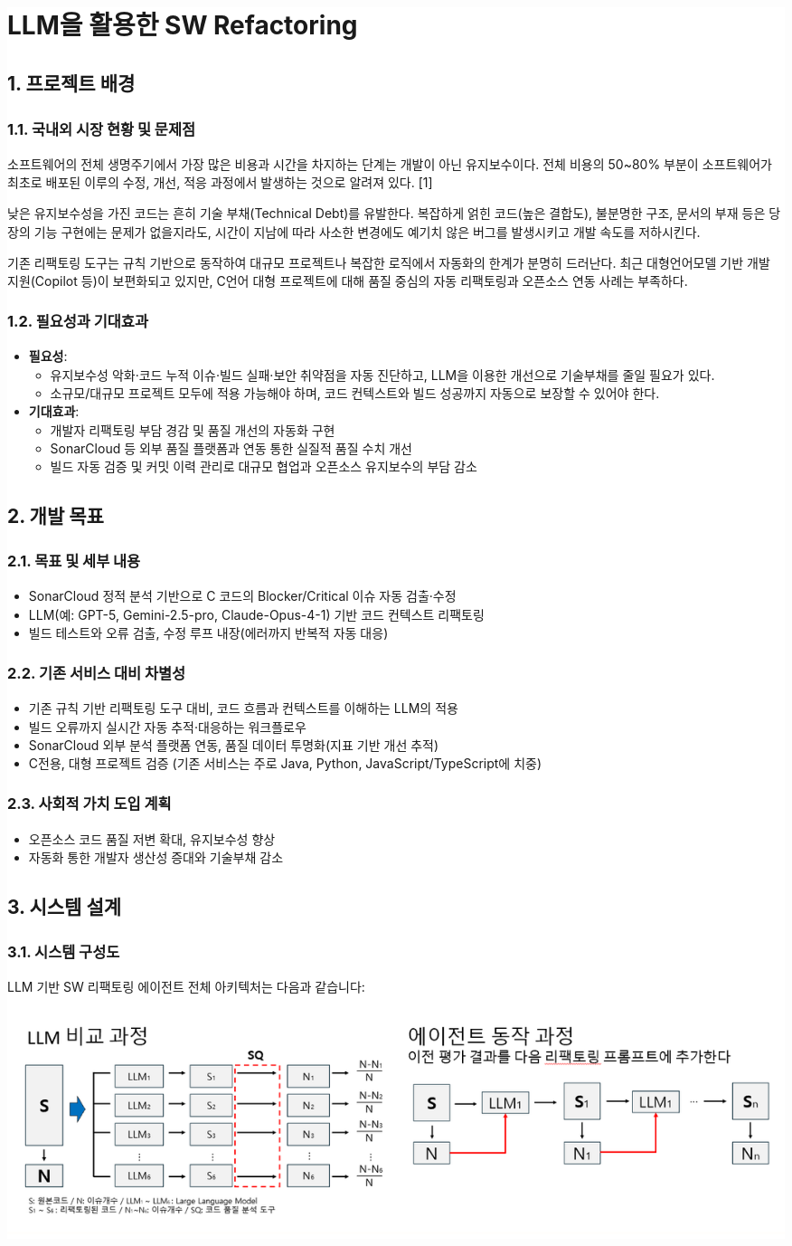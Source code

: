 # LLM을 활용한 SW Refactoring

## 1. 프로젝트 배경

### 1.1. 국내외 시장 현황 및 문제점
소프트웨어의 전체 생명주기에서 가장 많은 비용과 시간을 차지하는 단계는 개발이 아닌 유지보수이다. 전체 비용의 50~80% 부분이 소프트웨어가 최초로 배포된 이루의 수정, 개선, 적응 과정에서 발생하는 것으로 알려져 있다. [1]

낮은 유지보수성을 가진 코드는 흔히 기술 부채(Technical Debt)를 유발한다. 복잡하게 얽힌 코드(높은 결합도), 불분명한 구조, 문서의 부재 등은 당장의 기능 구현에는 문제가 없을지라도, 시간이 지남에 따라 사소한 변경에도 예기치 않은 버그를 발생시키고 개발 속도를 저하시킨다.

기존 리팩토링 도구는 규칙 기반으로 동작하여 대규모 프로젝트나 복잡한 로직에서 자동화의 한계가 분명히 드러난다. 최근 대형언어모델 기반 개발 지원(Copilot 등)이 보편화되고 있지만, C언어 대형 프로젝트에 대해 품질 중심의 자동 리팩토링과 오픈소스 연동 사례는 부족하다.

### 1.2. 필요성과 기대효과
- **필요성**: 
    - 유지보수성 악화·코드 누적 이슈·빌드 실패·보안 취약점을 자동 진단하고, LLM을 이용한 개선으로 기술부채를 줄일 필요가 있다. 
    - 소규모/대규모 프로젝트 모두에 적용 가능해야 하며, 코드 컨텍스트와 빌드 성공까지 자동으로 보장할 수 있어야 한다.
- **기대효과**: 
   - 개발자 리팩토링 부담 경감 및 품질 개선의 자동화 구현
   - SonarCloud 등 외부 품질 플랫폼과 연동 통한 실질적 품질 수치 개선
   - 빌드 자동 검증 및 커밋 이력 관리로 대규모 협업과 오픈소스 유지보수의 부담 감소

## 2. 개발 목표

### 2.1. 목표 및 세부 내용
- SonarCloud 정적 분석 기반으로 C 코드의 Blocker/Critical 이슈 자동 검출·수정
- LLM(예: GPT-5, Gemini-2.5-pro, Claude-Opus-4-1) 기반 코드 컨텍스트 리팩토링
- 빌드 테스트와 오류 검출, 수정 루프 내장(에러까지 반복적 자동 대응)

### 2.2. 기존 서비스 대비 차별성
- 기존 규칙 기반 리팩토링 도구 대비, 코드 흐름과 컨텍스트를 이해하는 LLM의 적용
- 빌드 오류까지 실시간 자동 추적·대응하는 워크플로우
- SonarCloud 외부 분석 플랫폼 연동, 품질 데이터 투명화(지표 기반 개선 추적)
- C전용, 대형 프로젝트 검증 (기존 서비스는 주로 Java, Python, JavaScript/TypeScript에 치중)

### 2.3. 사회적 가치 도입 계획
- 오픈소스 코드 품질 저변 확대, 유지보수성 향상
- 자동화 통한 개발자 생산성 증대와 기술부채 감소

## 3. 시스템 설계

### 3.1. 시스템 구성도
LLM 기반 SW 리팩토링 에이전트 전체 아키텍처는 다음과 같습니다:


![시스템 구상도](system_plan.png)